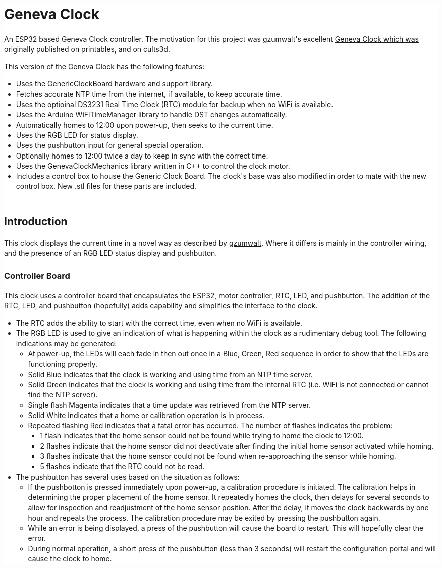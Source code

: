 # Geneva Clock

An ESP32 based Geneva Clock controller.  The motivation for this project was gzumwalt's excellent [Geneva Clock which was originally published on printables](https://www.printables.com/model/717033-geneva-clock), and [on cults3d](https://cults3d.com/en/3d-model/home/geneva-clock).

This version of the Geneva Clock has the following features:
- Uses the [GenericClockBoard](https://github.com/regnaDkciN/Generic-Clock-Board) hardware and support library.
- Fetches accurate NTP time from the internet, if available, to keep accurate time.
- Uses the optioinal DS3231 Real Time Clock (RTC) module for backup when no WiFi is available.
- Uses the [Arduino WiFiTimeManager library](https://github.com/regnaDkciN/WiFiTimeManager) to handle DST changes automatically.
-  Automatically homes to 12:00 upon power-up, then seeks to the current time.
- Uses the RGB LED for status display.
- Uses the pushbutton input for general special operation.
- Optionally homes to 12:00 twice a day to keep in sync with the correct time.
- Uses the GenevaClockMechanics library written in C++ to control the clock motor.
- Includes a control box to house the Generic Clock Board.  The clock's base was also modified in order to mate with the new control box.  New .stl files for these parts are included.

---
## Introduction
This clock displays the current time in a novel way as described by [gzumwalt](https://www.printables.com/model/717033-geneva-clock).  Where it differs is mainly in the controller wiring, and the presence of an RGB LED status display and pushbutton.
### Controller Board
This clock uses a [controller board](https://github.com/regnaDkciN/Generic-Clock-Board) that encapsulates the ESP32, motor controller, RTC, LED, and pushbutton.  The addition of the RTC, LED, and pushbutton  (hopefully) adds capability and simplifies the interface to the clock.
- The RTC adds the ability to start with the correct time, even when no WiFi is available.
- The RGB LED is used to give an indication of what is happening within the clock as a rudimentary debug tool.  The following indications may be generated:
	+ At power-up, the LEDs will each fade in then out once in a Blue, Green, Red sequence in order to show that the LEDs are functioning properly.
	+ Solid Blue indicates that the clock is working and using time from an NTP time server.
	+ Solid Green indicates that the clock is working and using time from the internal RTC (i.e. WiFi is not connected or cannot find the NTP server).
	+ Single flash Magenta indicates that a time update was retrieved from the NTP server.
	+ Solid White indicates that a home or calibration operation is in process.
	+ Repeated flashing Red indicates that a fatal error has occurred.  The number of flashes indicates the problem:
		* 1 flash indicates that the home sensor could not be found while trying to home the clock to 12:00.
		* 2 flashes indicate that the home sensor did not deactivate after finding the initial home sensor activated while homing.
		* 3 flashes indicate that the home sensor could not be found when re-approaching the sensor while homing.
		* 5 flashes indicate that the RTC could not be read.
- The pushbutton has several uses based on the situation as follows:
	+ If the pushbotton is pressed immediately upon power-up, a calibration procedure is initiated.  The calibration helps in determining the proper placement of the home sensor.  It repeatedly homes the clock, then delays for several seconds to allow for inspection and readjustment of the home sensor position.  After the delay, it moves the clock backwards by one hour and repeats the process.  The calibration procedure may be exited by pressing the pushbutton again.
	+ While an error is being displayed, a press of the pushbutton will cause the board to restart.  This will hopefully clear the error.
	+ During normal operation, a short press of the pushbutton (less than 3 seconds) will restart the configuration portal and will cause the clock to home.